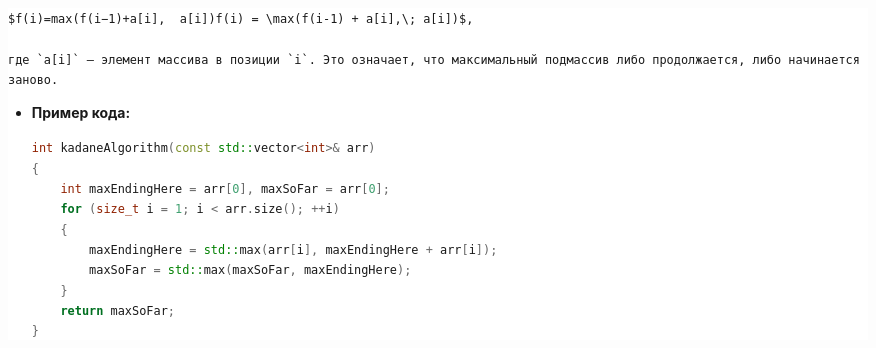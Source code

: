	$f(i)=max⁡(f(i−1)+a[i],  a[i])f(i) = \max(f(i-1) + a[i],\; a[i])$,
    
    где `a[i]` – элемент массива в позиции `i`. Это означает, что максимальный подмассив либо продолжается, либо начинается заново.
    
- **Пример кода:**
    
    ```cpp
    int kadaneAlgorithm(const std::vector<int>& arr)
    {
        int maxEndingHere = arr[0], maxSoFar = arr[0];
        for (size_t i = 1; i < arr.size(); ++i)
        {
            maxEndingHere = std::max(arr[i], maxEndingHere + arr[i]);
            maxSoFar = std::max(maxSoFar, maxEndingHere);
        }
        return maxSoFar;
    }
    ```